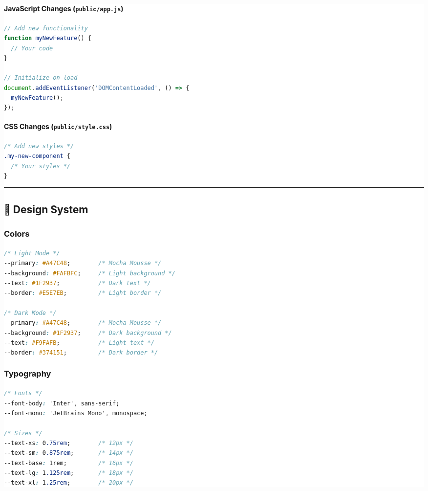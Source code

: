 #### **JavaScript Changes** (`public/app.js`)
```javascript
// Add new functionality
function myNewFeature() {
  // Your code
}

// Initialize on load
document.addEventListener('DOMContentLoaded', () => {
  myNewFeature();
});
```

#### **CSS Changes** (`public/style.css`)
```css
/* Add new styles */
.my-new-component {
  /* Your styles */
}
```

---

## 🎨 Design System

### **Colors**

```css
/* Light Mode */
--primary: #A47C48;        /* Mocha Mousse */
--background: #FAFBFC;     /* Light background */
--text: #1F2937;           /* Dark text */
--border: #E5E7EB;         /* Light border */

/* Dark Mode */
--primary: #A47C48;        /* Mocha Mousse */
--background: #1F2937;     /* Dark background */
--text: #F9FAFB;           /* Light text */
--border: #374151;         /* Dark border */
```

### **Typography**

```css
/* Fonts */
--font-body: 'Inter', sans-serif;
--font-mono: 'JetBrains Mono', monospace;

/* Sizes */
--text-xs: 0.75rem;        /* 12px */
--text-sm: 0.875rem;       /* 14px */
--text-base: 1rem;         /* 16px */
--text-lg: 1.125rem;       /* 18px */
--text-xl: 1.25rem;        /* 20px */
```

